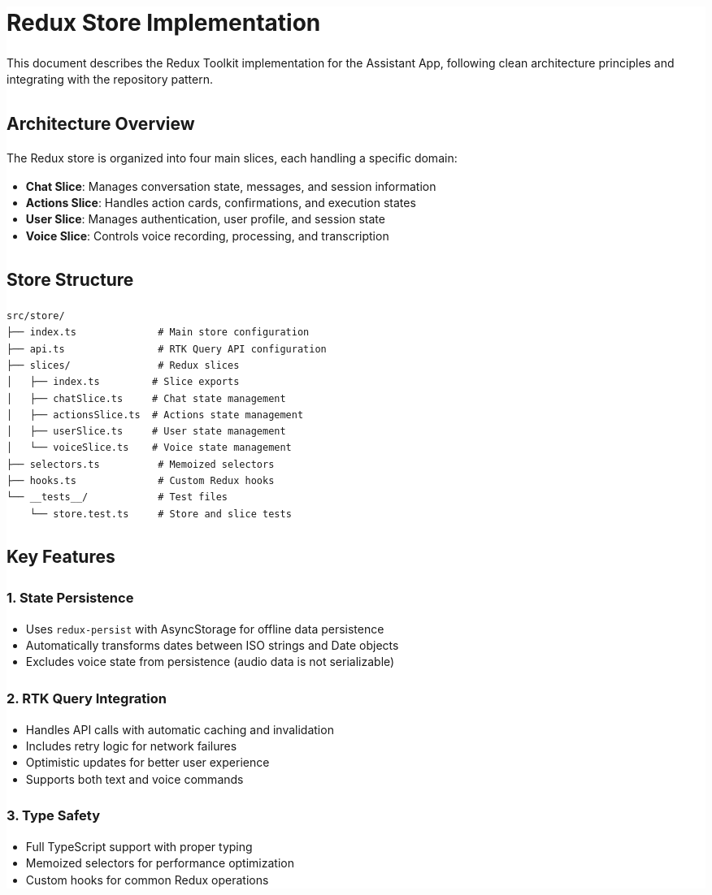 # Redux Store Implementation

This document describes the Redux Toolkit implementation for the Assistant App, following clean architecture principles and integrating with the repository pattern.

## Architecture Overview

The Redux store is organized into four main slices, each handling a specific domain:

- **Chat Slice**: Manages conversation state, messages, and session information
- **Actions Slice**: Handles action cards, confirmations, and execution states
- **User Slice**: Manages authentication, user profile, and session state
- **Voice Slice**: Controls voice recording, processing, and transcription

## Store Structure

```
src/store/
├── index.ts              # Main store configuration
├── api.ts                # RTK Query API configuration
├── slices/               # Redux slices
│   ├── index.ts         # Slice exports
│   ├── chatSlice.ts     # Chat state management
│   ├── actionsSlice.ts  # Actions state management
│   ├── userSlice.ts     # User state management
│   └── voiceSlice.ts    # Voice state management
├── selectors.ts          # Memoized selectors
├── hooks.ts              # Custom Redux hooks
└── __tests__/            # Test files
    └── store.test.ts     # Store and slice tests
```

## Key Features

### 1. State Persistence
- Uses `redux-persist` with AsyncStorage for offline data persistence
- Automatically transforms dates between ISO strings and Date objects
- Excludes voice state from persistence (audio data is not serializable)

### 2. RTK Query Integration
- Handles API calls with automatic caching and invalidation
- Includes retry logic for network failures
- Optimistic updates for better user experience
- Supports both text and voice commands

### 3. Type Safety
- Full TypeScript support with proper typing
- Memoized selectors for performance optimization
- Custom hooks for common Redux operations
